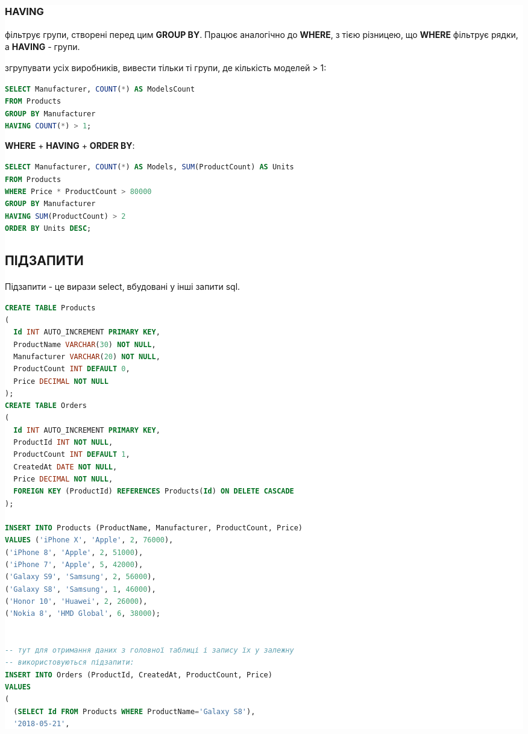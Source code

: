 
###  HAVING                                                  <i id="having"></i>

фільтрує групи, створені перед цим **GROUP BY**. Працює аналогічно до **WHERE**,
з тією різницею, що **WHERE** фільтрує рядки, а **HAVING** - групи.

згрупувати усіх виробників, вивести тільки ті групи, де кількість моделей > 1:
```sql
SELECT Manufacturer, COUNT(*) AS ModelsCount
FROM Products
GROUP BY Manufacturer
HAVING COUNT(*) > 1;
```

**WHERE** + **HAVING** + **ORDER BY**:
```sql
SELECT Manufacturer, COUNT(*) AS Models, SUM(ProductCount) AS Units
FROM Products
WHERE Price * ProductCount > 80000
GROUP BY Manufacturer
HAVING SUM(ProductCount) > 2
ORDER BY Units DESC;
```


ПІДЗАПИТИ                                                <i id="subqueries"></i>
--------------------------------------------------------------------------------

Підзапити - це вирази select, вбудовані у інші запити sql.

```sql
CREATE TABLE Products
(
  Id INT AUTO_INCREMENT PRIMARY KEY,
  ProductName VARCHAR(30) NOT NULL,
  Manufacturer VARCHAR(20) NOT NULL,
  ProductCount INT DEFAULT 0,
  Price DECIMAL NOT NULL
);
CREATE TABLE Orders
(
  Id INT AUTO_INCREMENT PRIMARY KEY,
  ProductId INT NOT NULL,
  ProductCount INT DEFAULT 1,
  CreatedAt DATE NOT NULL,
  Price DECIMAL NOT NULL,
  FOREIGN KEY (ProductId) REFERENCES Products(Id) ON DELETE CASCADE
);

INSERT INTO Products (ProductName, Manufacturer, ProductCount, Price)
VALUES ('iPhone X', 'Apple', 2, 76000),
('iPhone 8', 'Apple', 2, 51000),
('iPhone 7', 'Apple', 5, 42000),
('Galaxy S9', 'Samsung', 2, 56000),
('Galaxy S8', 'Samsung', 1, 46000),
('Honor 10', 'Huawei', 2, 26000),
('Nokia 8', 'HMD Global', 6, 38000);


-- тут для отримання даних з головної таблиці і запису їх у залежну
-- використовуються підзапити:
INSERT INTO Orders (ProductId, CreatedAt, ProductCount, Price)
VALUES
( 
  (SELECT Id FROM Products WHERE ProductName='Galaxy S8'),
  '2018-05-21', 
```